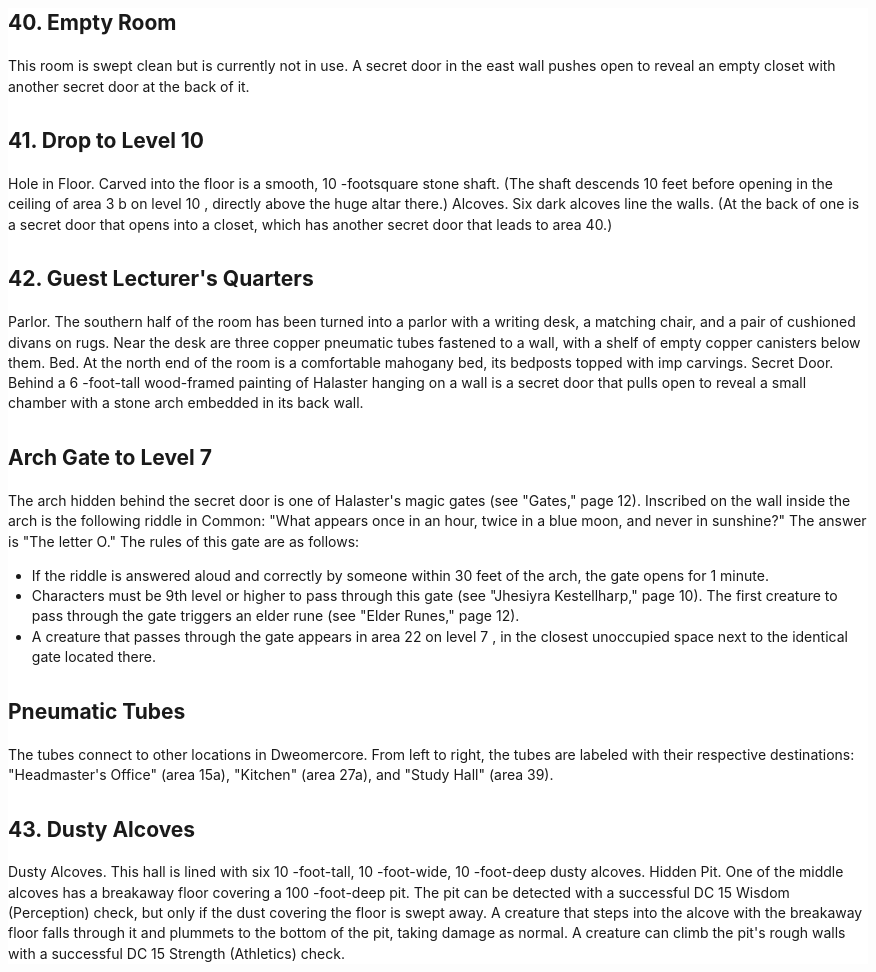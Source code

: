 ## 40. Empty Room

This room is swept clean but is currently not in use. A secret door in the east wall pushes open to reveal an empty closet with another secret door at the back of it.

## 41. Drop to Level 10

Hole in Floor. Carved into the floor is a smooth, 10 -footsquare stone shaft. (The shaft descends 10 feet before opening in the ceiling of area 3 b on level 10 , directly above the huge altar there.)
Alcoves. Six dark alcoves line the walls. (At the back of one is a secret door that opens into a closet, which has another secret door that leads to area 40.)

## 42. Guest Lecturer's Quarters

Parlor. The southern half of the room has been turned into a parlor with a writing desk, a matching chair, and a pair of cushioned divans on rugs. Near the desk
are three copper pneumatic tubes fastened to a wall, with a shelf of empty copper canisters below them.
Bed. At the north end of the room is a comfortable mahogany bed, its bedposts topped with imp carvings.
Secret Door. Behind a 6 -foot-tall wood-framed painting of Halaster hanging on a wall is a secret door that pulls open to reveal a small chamber with a stone arch embedded in its back wall.

## Arch Gate to Level 7

The arch hidden behind the secret door is one of Halaster's magic gates (see "Gates," page 12). Inscribed on the wall inside the arch is the following riddle in Common: "What appears once in an hour, twice in a blue moon, and never in sunshine?" The answer is "The letter O." The rules of this gate are as follows:

- If the riddle is answered aloud and correctly by someone within 30 feet of the arch, the gate opens for 1 minute.
- Characters must be 9th level or higher to pass through this gate (see "Jhesiyra Kestellharp," page 10). The first creature to pass through the gate triggers an elder rune (see "Elder Runes," page 12).
- A creature that passes through the gate appears in area 22 on level 7 , in the closest unoccupied space next to the identical gate located there.


## Pneumatic Tubes

The tubes connect to other locations in Dweomercore. From left to right, the tubes are labeled with their respective destinations: "Headmaster's Office" (area 15a), "Kitchen" (area 27a), and "Study Hall" (area 39).

## 43. Dusty Alcoves

Dusty Alcoves. This hall is lined with six 10 -foot-tall, 10 -foot-wide, 10 -foot-deep dusty alcoves.
Hidden Pit. One of the middle alcoves has a breakaway floor covering a 100 -foot-deep pit.
The pit can be detected with a successful DC 15 Wisdom (Perception) check, but only if the dust covering the floor is swept away. A creature that steps into the alcove with the breakaway floor falls through it and plummets to the bottom of the pit, taking damage as normal. A creature can climb the pit's rough walls with a successful DC 15 Strength (Athletics) check.
